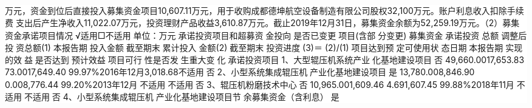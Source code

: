 万元，资金到位后直接投入募集资金项目10,607.11万元，用于收购成都德坤航空设备制造有限公司股权32,100万元。账户利息收入扣除手续费
支出后产生净收入11,022.07万元，投资理财产品收益3,610.87万元。截止2019年12月31日，募集资金余额为52,259.19万元。（2）募集资金承诺项目情况
√适用□不适用
单位：万元
承诺投资项目和超募资
金投向
是否已变更
项目(含部
分变更)
募集资金
承诺投资
总额
调整后投
资总额(1)
本报告期
投入金额
截至期末
累计投入
金额(2)
截至期末
投资进度
(3)＝
(2)/(1)
项目达到预
定可使用状
态日期
本报告期
实现的效
益
是否达到
预计效益
项目可行
性是否发
生重大变
化
承诺投资项目
1、大型辊压机系统产业
化基地建设项目
否
49,660.0017,653.83
73.0017,649.40
99.97%2016年12月3,018.68不适用
否
2、小型系统集成辊压机
产业化基地建设项目
是
13,780.008,846.90
0.008,776.44
99.20%2013年12月
不适用
不适用
否
3、辊压机粉磨技术中心
否
10,965.001,609.46
4.691,607.45
99.88%2018年11月
不适用
不适用
否
4、小型系统集成辊压机
产业化基地建设项目节
余募集资金（含利息）
是